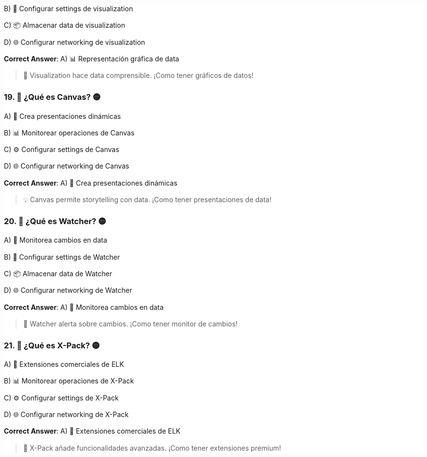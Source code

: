 B) 🔧 Configurar settings de visualization

C) 📦 Almacenar data de visualization

D) 🌐 Configurar networking de visualization

**Correct Answer**: A) 📊 Representación gráfica de data

> 🎯 Visualization hace data comprensible. ¡Como tener gráficos de datos!

### 19. 🔧 ¿Qué es Canvas? 🟡

A) 🔧 Crea presentaciones dinámicas

B) 📊 Monitorear operaciones de Canvas

C) ⚙️ Configurar settings de Canvas

D) 🌐 Configurar networking de Canvas

**Correct Answer**: A) 🔧 Crea presentaciones dinámicas

> 💡 Canvas permite storytelling con data. ¡Como tener presentaciones de data!

### 20. 📝 ¿Qué es Watcher? 🟡

A) 📝 Monitorea cambios en data

B) 🔧 Configurar settings de Watcher

C) 📦 Almacenar data de Watcher

D) 🌐 Configurar networking de Watcher

**Correct Answer**: A) 📝 Monitorea cambios en data

> 📘 Watcher alerta sobre cambios. ¡Como tener monitor de cambios!

### 21. 🔄 ¿Qué es X-Pack? 🟡

A) 🔄 Extensiones comerciales de ELK

B) 📊 Monitorear operaciones de X-Pack

C) ⚙️ Configurar settings de X-Pack

D) 🌐 Configurar networking de X-Pack

**Correct Answer**: A) 🔄 Extensiones comerciales de ELK

> 🎯 X-Pack añade funcionalidades avanzadas. ¡Como tener extensiones premium!